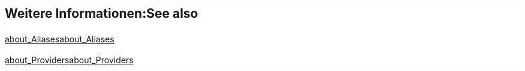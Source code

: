 ## <a name="see-also"></a><span data-ttu-id="3f338-226">Weitere Informationen:</span><span class="sxs-lookup"><span data-stu-id="3f338-226">See also</span></span>

[<span data-ttu-id="3f338-227">about_Aliases</span><span class="sxs-lookup"><span data-stu-id="3f338-227">about_Aliases</span></span>](../About/about_Aliases.md)

[<span data-ttu-id="3f338-228">about_Providers</span><span class="sxs-lookup"><span data-stu-id="3f338-228">about_Providers</span></span>](../About/about_Providers.md)
